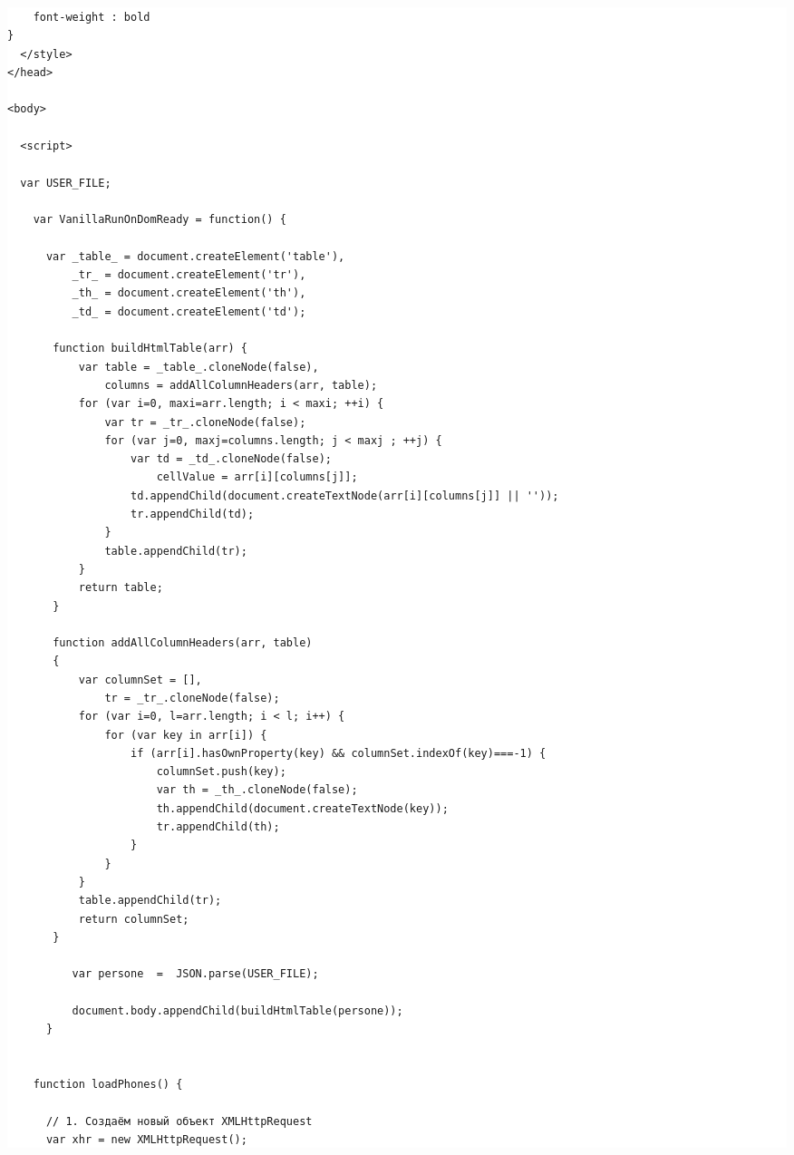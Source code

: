 ```
    font-weight : bold
}
  </style>
</head>

<body>

  <script>

  var USER_FILE;

    var VanillaRunOnDomReady = function() {

      var _table_ = document.createElement('table'),
          _tr_ = document.createElement('tr'),
          _th_ = document.createElement('th'),
          _td_ = document.createElement('td');

       function buildHtmlTable(arr) {
           var table = _table_.cloneNode(false),
               columns = addAllColumnHeaders(arr, table);
           for (var i=0, maxi=arr.length; i < maxi; ++i) {
               var tr = _tr_.cloneNode(false);
               for (var j=0, maxj=columns.length; j < maxj ; ++j) {
                   var td = _td_.cloneNode(false);
                       cellValue = arr[i][columns[j]];
                   td.appendChild(document.createTextNode(arr[i][columns[j]] || ''));
                   tr.appendChild(td);
               }
               table.appendChild(tr);
           }
           return table;
       }
       
       function addAllColumnHeaders(arr, table)
       {
           var columnSet = [],
               tr = _tr_.cloneNode(false);
           for (var i=0, l=arr.length; i < l; i++) {
               for (var key in arr[i]) {
                   if (arr[i].hasOwnProperty(key) && columnSet.indexOf(key)===-1) {
                       columnSet.push(key);
                       var th = _th_.cloneNode(false);
                       th.appendChild(document.createTextNode(key));
                       tr.appendChild(th);
                   }
               }
           }
           table.appendChild(tr);
           return columnSet;
       }

          var persone  =  JSON.parse(USER_FILE);

          document.body.appendChild(buildHtmlTable(persone));
      }

      
    function loadPhones() {

      // 1. Создаём новый объект XMLHttpRequest
      var xhr = new XMLHttpRequest();

```